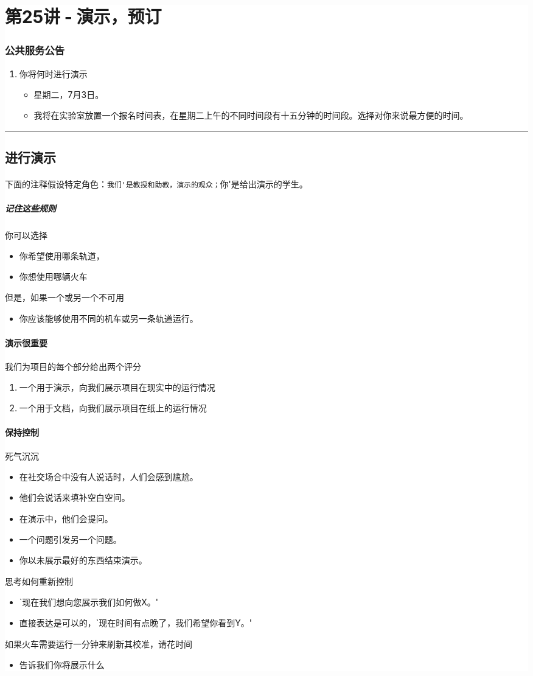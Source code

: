 # 第25讲 - 演示，预订

### 公共服务公告

1.  你将何时进行演示

    +   星期二，7月3日。

    +   我将在实验室放置一个报名时间表，在星期二上午的不同时间段有十五分钟的时间段。选择对你来说最方便的时间。

* * *

## 进行演示

下面的注释假设特定角色：`我们'是教授和助教，演示的观众；`你'是给出演示的学生。

##### 记住这些规则

你可以选择

+   你希望使用哪条轨道，

+   你想使用哪辆火车

但是，如果一个或另一个不可用

+   你应该能够使用不同的机车或另一条轨道运行。

#### 演示很重要

我们为项目的每个部分给出两个评分

1.  一个用于演示，向我们展示项目在现实中的运行情况

1.  一个用于文档，向我们展示项目在纸上的运行情况

#### 保持控制

死气沉沉

+   在社交场合中没有人说话时，人们会感到尴尬。

+   他们会说话来填补空白空间。

+   在演示中，他们会提问。

+   一个问题引发另一个问题。

+   你以未展示最好的东西结束演示。

思考如何重新控制

+   `现在我们想向您展示我们如何做X。'

+   直接表达是可以的，`现在时间有点晚了，我们希望你看到Y。'

如果火车需要运行一分钟来刷新其校准，请花时间

+   告诉我们你将展示什么
